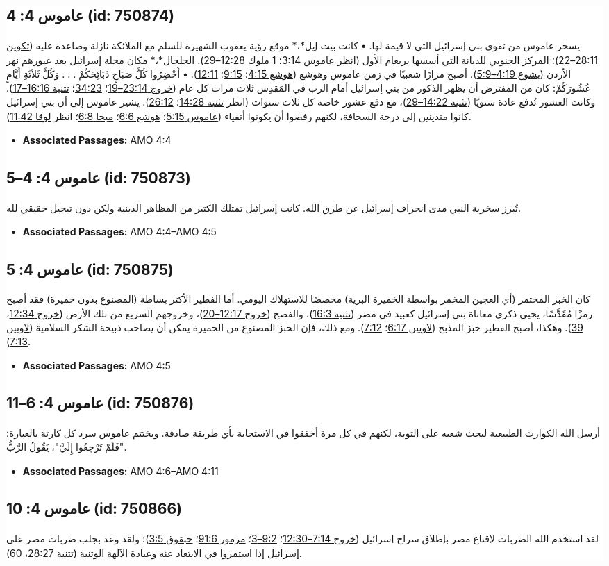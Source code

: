 ## عاموس 4: 4 (id: 750874)

يسخر عاموس من تقوى بني إسرائيل التي لا قيمة لها. • كانت بيت إيل*،* موقع رؤية يعقوب الشهيرة للسلم مع الملائكة نازلة وصاعدة عليه ([تكوين 28:11–22](https://ref.ly/Gen28:11-Gen28:22))؛ المركز الجنوبي للديانة التي أسسها يربعام الأول (انظر [عاموس 3:14](https://ref.ly/Amos3:14)؛ [1 ملوك 12:28–29](https://ref.ly/1Kgs12:28-1Kgs12:29)). الجلجال*،* مكان محلة إسرائيل بعد عبورهم نهر الأردن ([يشوع 4:19–5:9](https://ref.ly/Josh4:19-Josh5:9))، أصبح مزارًا شعبيًا في زمن عاموس وهوشع ([هوشع 4:15](https://ref.ly/Hos4:15)؛ [9:15](https://ref.ly/Hos9:15)؛ [12:11](https://ref.ly/Hos12:11)). • أَحْضِرُوا كُلَّ صَبَاحٍ ذَبَائِحَكُمْ . . . وَكُلَّ ثَلاَثَةِ أَيَّامٍ عُشُورَكُمْ: كان من المفترض أن يظهر الذكور من بني إسرائيل أمام الرب في المَقدِس ثلاث مرات كل عام ([خروج 23:14–19](https://ref.ly/Exod23:14-Exod23:19)؛ [34:23](https://ref.ly/Exod34:23)؛ [تثنية 16:16–17](https://ref.ly/Deut16:16-Deut16:17)). وكانت العشور تُدفع عادة سنويًا ([تثنية 14:22–29](https://ref.ly/Deut14:22-Deut14:29))، مع دفع عشور خاصة كل ثلاث سنوات (انظر [تثنية 14:28](https://ref.ly/Deut14:28)؛ [26:12](https://ref.ly/Deut26:12)). يشير عاموس إلى أن بني إسرائيل كانوا متدينين إلى درجة السخافة، لكنهم رفضوا أن يكونوا أتقياء ([عاموس 5:15](https://ref.ly/Amos5:15)؛ [هوشع 6:6](https://ref.ly/Hos6:6)؛ [ميخا 6:8](https://ref.ly/Mic6:8)؛ انظر [لوقا 11:42](https://ref.ly/Luke11:42)).

* **Associated Passages:** AMO 4:4

## عاموس 4: 4–5 (id: 750873)

تُبرز سخرية النبي مدى انحراف إسرائيل عن طرق الله. كانت إسرائيل تمتلك الكثير من المظاهر الدينية ولكن دون تبجيل حقيقي لله.

* **Associated Passages:** AMO 4:4–AMO 4:5

## عاموس 4: 5 (id: 750875)

كان الخبز المختمر (أي العجين المخمر بواسطة الخميرة البرية) مخصصًا للاستهلاك اليومي. أما الفطير الأكثر بساطة (المصنوع بدون خميرة) فقد أصبح رمزًا مُقَدَّسًا، يحيي ذكرى معاناة بني إسرائيل كعبيد في مصر ([تثنية 16:3](https://ref.ly/Deut16:3))، والفصح ([خروج 12:17–20](https://ref.ly/Exod12:17-Exod12:20))، وخروجهم السريع من تلك الأرض ([خروج 12:34](https://ref.ly/Exod12:34)، [39](https://ref.ly/Exod12:39)). وهكذا، أصبح الفطير خبز المذبح ([لاويين 6:17](https://ref.ly/Lev6:17)؛ [7:12](https://ref.ly/Lev7:12)). ومع ذلك، فإن الخبز المصنوع من الخميرة يمكن أن يصاحب ذبيحة الشكر السلامية ([لاويين 7:13](https://ref.ly/Lev7:13)).

* **Associated Passages:** AMO 4:5

## عاموس 4: 6–11 (id: 750876)

أرسل الله الكوارث الطبيعية ليحث شعبه على التوبة، لكنهم في كل مرة أخفقوا في الاستجابة بأي طريقة صادقة. ويختتم عاموس سرد كل كارثة بالعبارة: "فَلَمْ تَرْجِعُوا إِلَيَّ"، يَقُولُ الرَّبُّ.

* **Associated Passages:** AMO 4:6–AMO 4:11

## عاموس 4: 10 (id: 750866)

لقد استخدم الله الضربات لإقناع مصر بإطلاق سراح إسرائيل ([خروج 7:14–12:30](https://ref.ly/Exod7:14-Exod12:30)؛ [9:2–3](https://ref.ly/Exod9:2-Exod9:3)؛ [مزمور 91:6](https://ref.ly/Ps91:6)؛ [حبقوق 3:5](https://ref.ly/Hab3:5))؛ ولقد وعد بجلب ضربات مصر على إسرائيل إذا استمروا في الابتعاد عنه وعبادة الآلهة الوثنية ([تثنية 28:27](https://ref.ly/Deut28:27)، [60](https://ref.ly/Deut28:60)).
